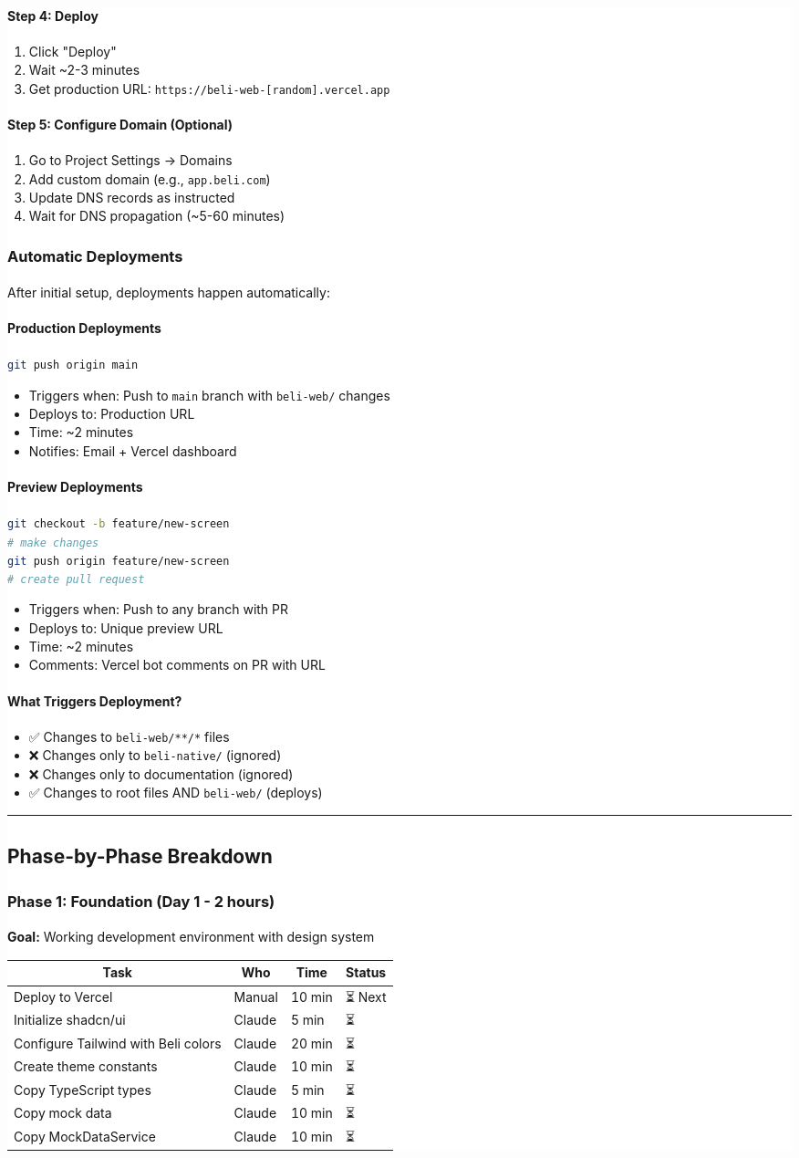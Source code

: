 #### Step 4: Deploy
1. Click "Deploy"
2. Wait ~2-3 minutes
3. Get production URL: `https://beli-web-[random].vercel.app`

#### Step 5: Configure Domain (Optional)
1. Go to Project Settings → Domains
2. Add custom domain (e.g., `app.beli.com`)
3. Update DNS records as instructed
4. Wait for DNS propagation (~5-60 minutes)

### Automatic Deployments

After initial setup, deployments happen automatically:

#### Production Deployments
```bash
git push origin main
```
- Triggers when: Push to `main` branch with `beli-web/` changes
- Deploys to: Production URL
- Time: ~2 minutes
- Notifies: Email + Vercel dashboard

#### Preview Deployments
```bash
git checkout -b feature/new-screen
# make changes
git push origin feature/new-screen
# create pull request
```
- Triggers when: Push to any branch with PR
- Deploys to: Unique preview URL
- Time: ~2 minutes
- Comments: Vercel bot comments on PR with URL

#### What Triggers Deployment?
- ✅ Changes to `beli-web/**/*` files
- ❌ Changes only to `beli-native/` (ignored)
- ❌ Changes only to documentation (ignored)
- ✅ Changes to root files AND `beli-web/` (deploys)

---

## Phase-by-Phase Breakdown

### Phase 1: Foundation (Day 1 - 2 hours)

**Goal:** Working development environment with design system

| Task | Who | Time | Status |
|------|-----|------|--------|
| Deploy to Vercel | Manual | 10 min | ⏳ Next |
| Initialize shadcn/ui | Claude | 5 min | ⏳ |
| Configure Tailwind with Beli colors | Claude | 20 min | ⏳ |
| Create theme constants | Claude | 10 min | ⏳ |
| Copy TypeScript types | Claude | 5 min | ⏳ |
| Copy mock data | Claude | 10 min | ⏳ |
| Copy MockDataService | Claude | 10 min | ⏳ |